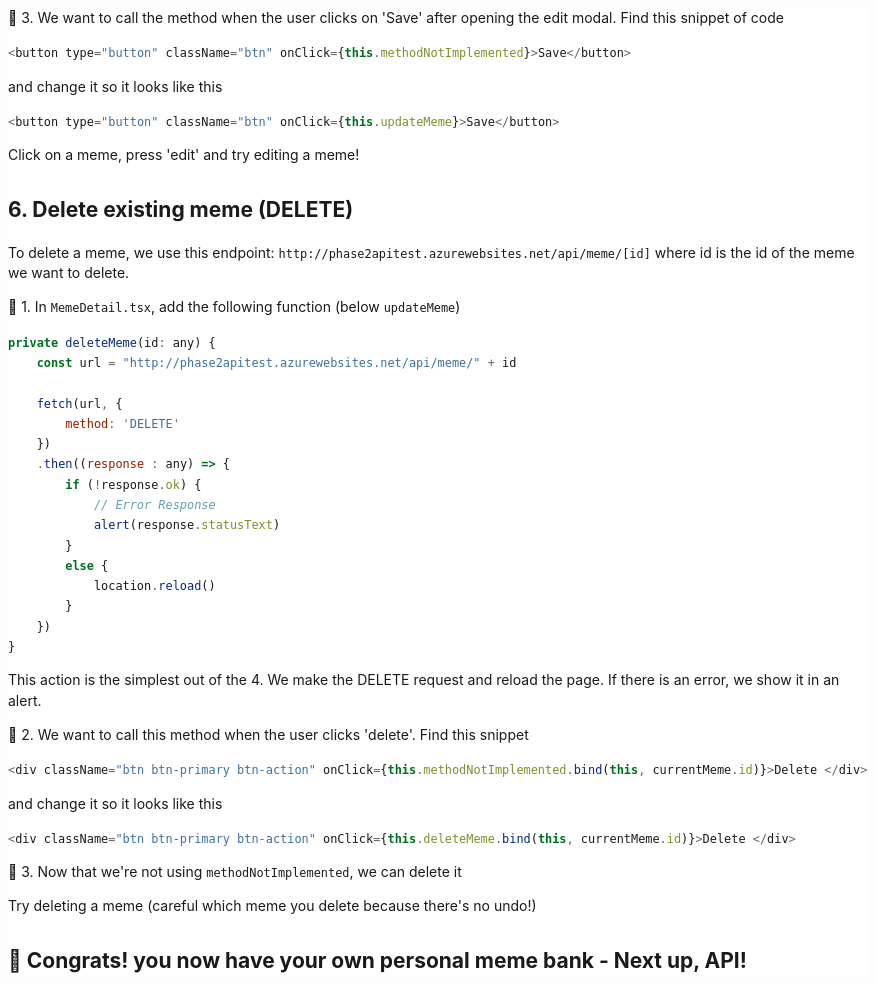 :page_with_curl: 3. We want to call the method when the user clicks on 'Save' after opening the edit modal. Find this snippet of code
```javascript
<button type="button" className="btn" onClick={this.methodNotImplemented}>Save</button>
```
and change it so it looks like this
```javascript
<button type="button" className="btn" onClick={this.updateMeme}>Save</button>
```
Click on a meme, press 'edit' and try editing a meme!

## 6. Delete existing meme (DELETE)

To delete a meme, we use this endpoint: `http://phase2apitest.azurewebsites.net/api/meme/[id]` where id is the id of the meme we want to delete.

:page_with_curl: 1. In `MemeDetail.tsx`, add the following function (below `updateMeme`)
```javascript
private deleteMeme(id: any) {
    const url = "http://phase2apitest.azurewebsites.net/api/meme/" + id

    fetch(url, {
        method: 'DELETE'
    })
    .then((response : any) => {
        if (!response.ok) {
            // Error Response
            alert(response.statusText)
        }
        else {
            location.reload()
        }
    })
}
```
This action is the simplest out of the 4. We make the DELETE request and reload the page. If there is an error, we show it in an alert.

:page_with_curl: 2. We want to call this method when the user clicks 'delete'. Find this snippet
```javascript
<div className="btn btn-primary btn-action" onClick={this.methodNotImplemented.bind(this, currentMeme.id)}>Delete </div>
```
and change it so it looks like this
```javascript
<div className="btn btn-primary btn-action" onClick={this.deleteMeme.bind(this, currentMeme.id)}>Delete </div>
```

:page_with_curl: 3. Now that we're not using `methodNotImplemented`, we can delete it

Try deleting a meme (careful which meme you delete because there's no undo!)


## :tada: Congrats!  you now have your own personal meme bank - Next up, API!